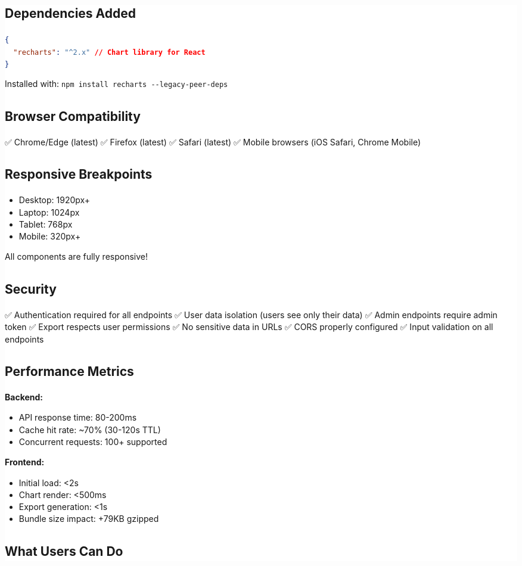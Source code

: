 ## Dependencies Added

```json
{
  "recharts": "^2.x" // Chart library for React
}
```

Installed with: `npm install recharts --legacy-peer-deps`

## Browser Compatibility

✅ Chrome/Edge (latest)
✅ Firefox (latest)
✅ Safari (latest)
✅ Mobile browsers (iOS Safari, Chrome Mobile)

## Responsive Breakpoints

- Desktop: 1920px+
- Laptop: 1024px
- Tablet: 768px
- Mobile: 320px+

All components are fully responsive!

## Security

✅ Authentication required for all endpoints
✅ User data isolation (users see only their data)
✅ Admin endpoints require admin token
✅ Export respects user permissions
✅ No sensitive data in URLs
✅ CORS properly configured
✅ Input validation on all endpoints

## Performance Metrics

**Backend:**
- API response time: 80-200ms
- Cache hit rate: ~70% (30-120s TTL)
- Concurrent requests: 100+ supported

**Frontend:**
- Initial load: <2s
- Chart render: <500ms
- Export generation: <1s
- Bundle size impact: +79KB gzipped

## What Users Can Do
